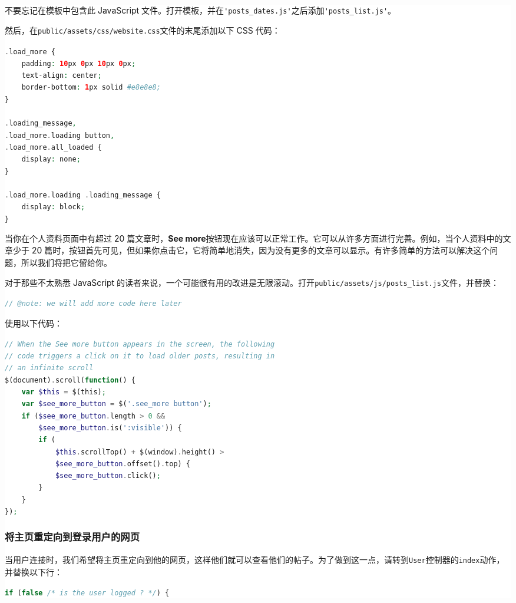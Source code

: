 不要忘记在模板中包含此 JavaScript 文件。打开模板，并在`'posts_dates.js'`之后添加`'posts_list.js'`。

然后，在`public/assets/css/website.css`文件的末尾添加以下 CSS 代码：

```php
.load_more {
    padding: 10px 0px 10px 0px;
    text-align: center;
    border-bottom: 1px solid #e8e8e8;
}

.loading_message,
.load_more.loading button,
.load_more.all_loaded {
    display: none;
}

.load_more.loading .loading_message {
    display: block;
}
```

当你在个人资料页面中有超过 20 篇文章时，**See more**按钮现在应该可以正常工作。它可以从许多方面进行完善。例如，当个人资料中的文章少于 20 篇时，按钮首先可见，但如果你点击它，它将简单地消失，因为没有更多的文章可以显示。有许多简单的方法可以解决这个问题，所以我们将把它留给你。

对于那些不太熟悉 JavaScript 的读者来说，一个可能很有用的改进是无限滚动。打开`public/assets/js/posts_list.js`文件，并替换：

```php
// @note: we will add more code here later
```

使用以下代码：

```php
// When the See more button appears in the screen, the following
// code triggers a click on it to load older posts, resulting in
// an infinite scroll
$(document).scroll(function() {
    var $this = $(this);
    var $see_more_button = $('.see_more button');
    if ($see_more_button.length > 0 &&
        $see_more_button.is(':visible')) {
        if (
            $this.scrollTop() + $(window).height() >
            $see_more_button.offset().top) {
            $see_more_button.click();
        }
    }
});
```

### 将主页重定向到登录用户的网页

当用户连接时，我们希望将主页重定向到他的网页，这样他们就可以查看他们的帖子。为了做到这一点，请转到`User`控制器的`index`动作，并替换以下行：

```php
if (false /* is the user logged ? */) {
```
